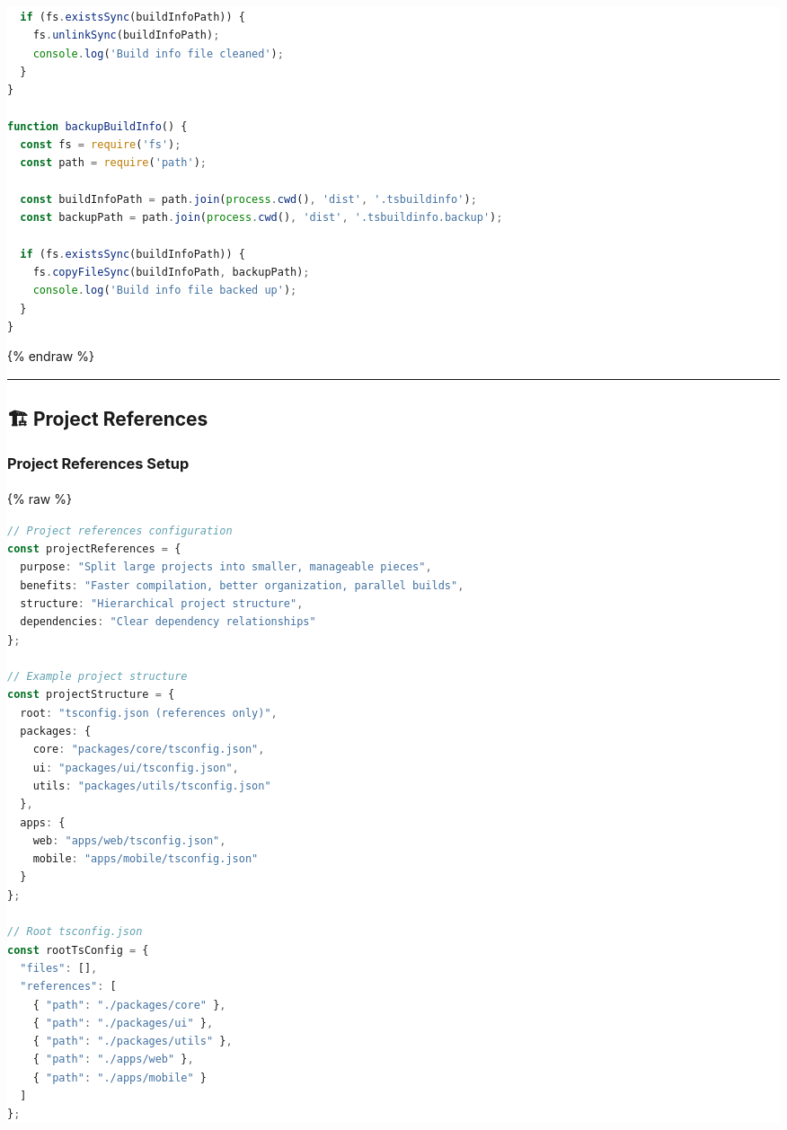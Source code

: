 ```typescript
  if (fs.existsSync(buildInfoPath)) {
    fs.unlinkSync(buildInfoPath);
    console.log('Build info file cleaned');
  }
}

function backupBuildInfo() {
  const fs = require('fs');
  const path = require('path');
  
  const buildInfoPath = path.join(process.cwd(), 'dist', '.tsbuildinfo');
  const backupPath = path.join(process.cwd(), 'dist', '.tsbuildinfo.backup');
  
  if (fs.existsSync(buildInfoPath)) {
    fs.copyFileSync(buildInfoPath, backupPath);
    console.log('Build info file backed up');
  }
}
```
{% endraw %}


---

## 🏗️ **Project References**

### **Project References Setup**


{% raw %}
```typescript
// Project references configuration
const projectReferences = {
  purpose: "Split large projects into smaller, manageable pieces",
  benefits: "Faster compilation, better organization, parallel builds",
  structure: "Hierarchical project structure",
  dependencies: "Clear dependency relationships"
};

// Example project structure
const projectStructure = {
  root: "tsconfig.json (references only)",
  packages: {
    core: "packages/core/tsconfig.json",
    ui: "packages/ui/tsconfig.json",
    utils: "packages/utils/tsconfig.json"
  },
  apps: {
    web: "apps/web/tsconfig.json",
    mobile: "apps/mobile/tsconfig.json"
  }
};

// Root tsconfig.json
const rootTsConfig = {
  "files": [],
  "references": [
    { "path": "./packages/core" },
    { "path": "./packages/ui" },
    { "path": "./packages/utils" },
    { "path": "./apps/web" },
    { "path": "./apps/mobile" }
  ]
};
```